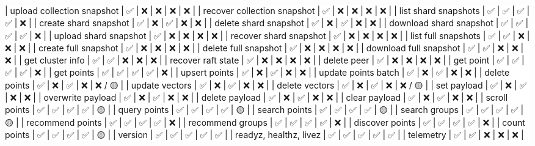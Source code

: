 | upload collection snapshot      | ✅      | ❌         | ❌                     | ❌                    | ❌                                      |
| recover collection snapshot     | ✅      | ❌         | ❌                     | ❌                    | ❌                                      |
| list shard snapshots            | ✅      | ✅         | ✅                     | ✅                    | ❌                                      |
| create shard snapshot           | ✅      | ❌         | ✅                     | ❌                    | ❌                                      |
| delete shard snapshot           | ✅      | ❌         | ✅                     | ❌                    | ❌                                      |
| download shard snapshot         | ✅      | ✅         | ✅                     | ✅                    | ❌                                      |
| upload shard snapshot           | ✅      | ❌         | ❌                     | ❌                    | ❌                                      |
| recover shard snapshot          | ✅      | ❌         | ❌                     | ❌                    | ❌                                      |
| list full snapshots             | ✅      | ✅         | ❌                     | ❌                    | ❌                                      |
| create full snapshot            | ✅      | ❌         | ❌                     | ❌                    | ❌                                      |
| delete full snapshot            | ✅      | ❌         | ❌                     | ❌                    | ❌                                      |
| download full snapshot          | ✅      | ✅         | ❌                     | ❌                    | ❌                                      |
| get cluster info                | ✅      | ✅         | ❌                     | ❌                    | ❌                                      |
| recover raft state              | ✅      | ❌         | ❌                     | ❌                    | ❌                                      |
| delete peer                     | ✅      | ❌         | ❌                     | ❌                    | ❌                                      |
| get point                       | ✅      | ✅         | ✅                     | ✅                    | ❌                                      |
| get points                      | ✅      | ✅         | ✅                     | ✅                    | ❌                                      |
| upsert points                   | ✅      | ❌         | ✅                     | ❌                    | ❌                                      |
| update points batch             | ✅      | ❌         | ✅                     | ❌                    | ❌                                      |
| delete points                   | ✅      | ❌         | ✅                     | ❌                    | ❌ / 🟡                                 |
| update vectors                  | ✅      | ❌         | ✅                     | ❌                    | ❌                                      |
| delete vectors                  | ✅      | ❌         | ✅                     | ❌                    | ❌ / 🟡                                 |
| set payload                     | ✅      | ❌         | ✅                     | ❌                    | ❌                                      |
| overwrite payload               | ✅      | ❌         | ✅                     | ❌                    | ❌                                      |
| delete payload                  | ✅      | ❌         | ✅                     | ❌                    | ❌                                      |
| clear payload                   | ✅      | ❌         | ✅                     | ❌                    | ❌                                      |
| scroll points                   | ✅      | ✅         | ✅                     | ✅                    | 🟡                                     |
| query points                    | ✅      | ✅         | ✅                     | ✅                    | 🟡                                     |
| search points                   | ✅      | ✅         | ✅                     | ✅                    | 🟡                                     |
| search groups                   | ✅      | ✅         | ✅                     | ✅                    | 🟡                                     |
| recommend points                | ✅      | ✅         | ✅                     | ✅                    | ❌                                      |
| recommend groups                | ✅      | ✅         | ✅                     | ✅                    | ❌                                      |
| discover points                 | ✅      | ✅         | ✅                     | ✅                    | ❌                                      |
| count points                    | ✅      | ✅         | ✅                     | ✅                    | 🟡                                     |
| version                         | ✅      | ✅         | ✅                     | ✅                    | ✅                                      |
| readyz, healthz, livez          | ✅      | ✅         | ✅                     | ✅                    | ✅                                      |
| telemetry                       | ✅      | ✅         | ❌                     | ❌                    | ❌                                      |